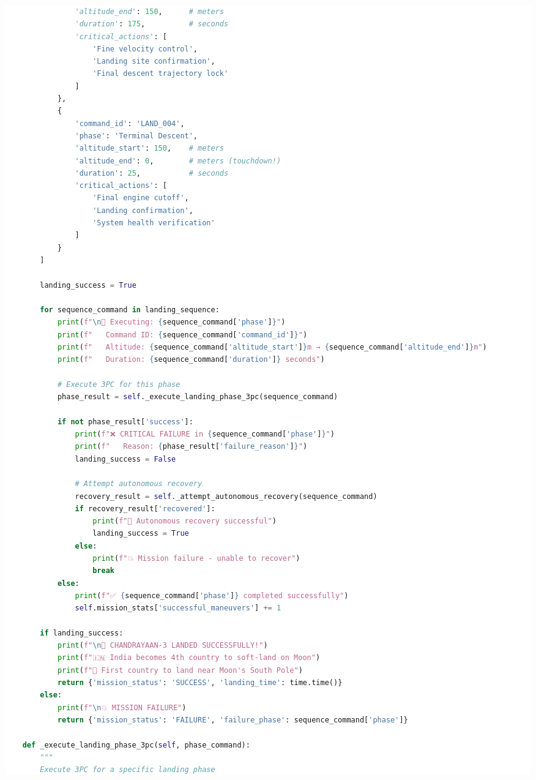 ```python
                'altitude_end': 150,      # meters
                'duration': 175,          # seconds
                'critical_actions': [
                    'Fine velocity control',
                    'Landing site confirmation',
                    'Final descent trajectory lock'
                ]
            },
            {
                'command_id': 'LAND_004',
                'phase': 'Terminal Descent',
                'altitude_start': 150,    # meters
                'altitude_end': 0,        # meters (touchdown!)
                'duration': 25,           # seconds
                'critical_actions': [
                    'Final engine cutoff',
                    'Landing confirmation',
                    'System health verification'
                ]
            }
        ]
        
        landing_success = True
        
        for sequence_command in landing_sequence:
            print(f"\n🌙 Executing: {sequence_command['phase']}")
            print(f"   Command ID: {sequence_command['command_id']}")
            print(f"   Altitude: {sequence_command['altitude_start']}m → {sequence_command['altitude_end']}m")
            print(f"   Duration: {sequence_command['duration']} seconds")
            
            # Execute 3PC for this phase
            phase_result = self._execute_landing_phase_3pc(sequence_command)
            
            if not phase_result['success']:
                print(f"❌ CRITICAL FAILURE in {sequence_command['phase']}")
                print(f"   Reason: {phase_result['failure_reason']}")
                landing_success = False
                
                # Attempt autonomous recovery
                recovery_result = self._attempt_autonomous_recovery(sequence_command)
                if recovery_result['recovered']:
                    print(f"🤖 Autonomous recovery successful")
                    landing_success = True
                else:
                    print(f"💥 Mission failure - unable to recover")
                    break
            else:
                print(f"✅ {sequence_command['phase']} completed successfully")
                self.mission_stats['successful_maneuvers'] += 1
        
        if landing_success:
            print(f"\n🎉 CHANDRAYAAN-3 LANDED SUCCESSFULLY!")
            print(f"🇮🇳 India becomes 4th country to soft-land on Moon")
            print(f"🎯 First country to land near Moon's South Pole")
            return {'mission_status': 'SUCCESS', 'landing_time': time.time()}
        else:
            print(f"\n💥 MISSION FAILURE")
            return {'mission_status': 'FAILURE', 'failure_phase': sequence_command['phase']}
    
    def _execute_landing_phase_3pc(self, phase_command):
        """
        Execute 3PC for a specific landing phase
```